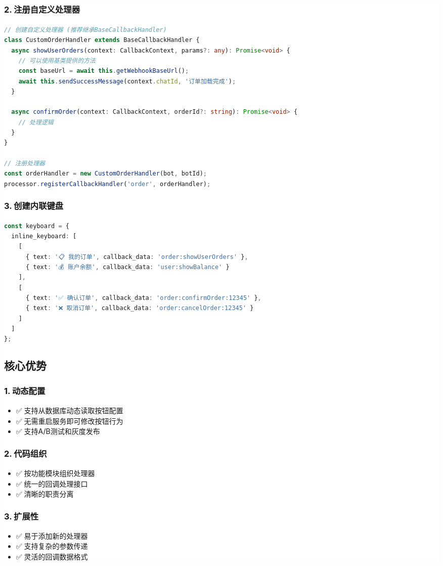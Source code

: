 ### 2. 注册自定义处理器

```typescript
// 创建自定义处理器 (推荐继承BaseCallbackHandler)
class CustomOrderHandler extends BaseCallbackHandler {
  async showUserOrders(context: CallbackContext, params?: any): Promise<void> {
    // 可以使用基类提供的方法
    const baseUrl = await this.getWebhookBaseUrl();
    await this.sendSuccessMessage(context.chatId, '订单加载完成');
  }
  
  async confirmOrder(context: CallbackContext, orderId?: string): Promise<void> {
    // 处理逻辑
  }
}

// 注册处理器
const orderHandler = new CustomOrderHandler(bot, botId);
processor.registerCallbackHandler('order', orderHandler);
```

### 3. 创建内联键盘

```typescript
const keyboard = {
  inline_keyboard: [
    [
      { text: '📋 我的订单', callback_data: 'order:showUserOrders' },
      { text: '💰 账户余额', callback_data: 'user:showBalance' }
    ],
    [
      { text: '✅ 确认订单', callback_data: 'order:confirmOrder:12345' },
      { text: '❌ 取消订单', callback_data: 'order:cancelOrder:12345' }
    ]
  ]
};
```

## 核心优势

### 1. 动态配置
- ✅ 支持从数据库动态读取按钮配置
- ✅ 无需重启服务即可修改按钮行为
- ✅ 支持A/B测试和灰度发布

### 2. 代码组织
- ✅ 按功能模块组织处理器
- ✅ 统一的回调处理接口
- ✅ 清晰的职责分离

### 3. 扩展性
- ✅ 易于添加新的处理器
- ✅ 支持复杂的参数传递
- ✅ 灵活的回调数据格式
